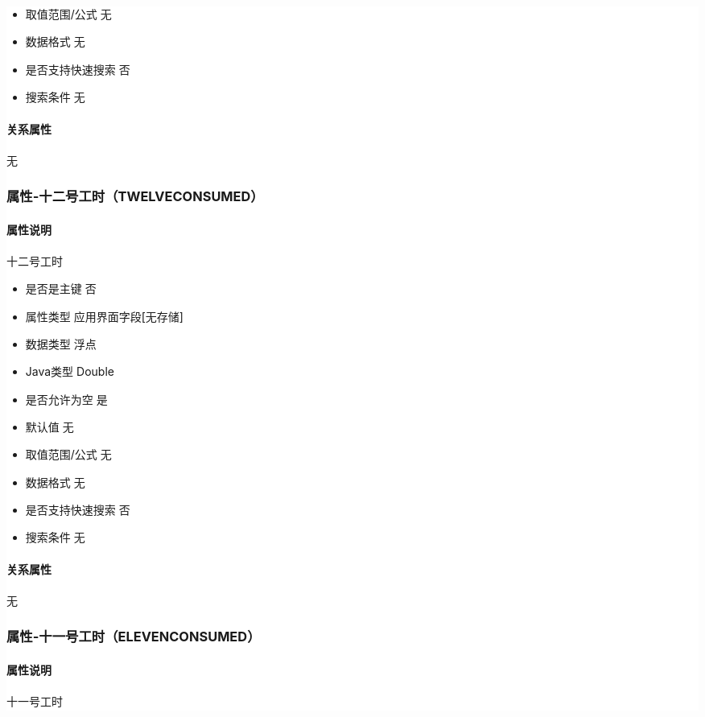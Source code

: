 - 取值范围/公式
无

- 数据格式
无

- 是否支持快速搜索
否

- 搜索条件
无

#### 关系属性
无

### 属性-十二号工时（TWELVECONSUMED）
#### 属性说明
十二号工时

- 是否是主键
否

- 属性类型
应用界面字段[无存储]

- 数据类型
浮点

- Java类型
Double

- 是否允许为空
是

- 默认值
无

- 取值范围/公式
无

- 数据格式
无

- 是否支持快速搜索
否

- 搜索条件
无

#### 关系属性
无

### 属性-十一号工时（ELEVENCONSUMED）
#### 属性说明
十一号工时
